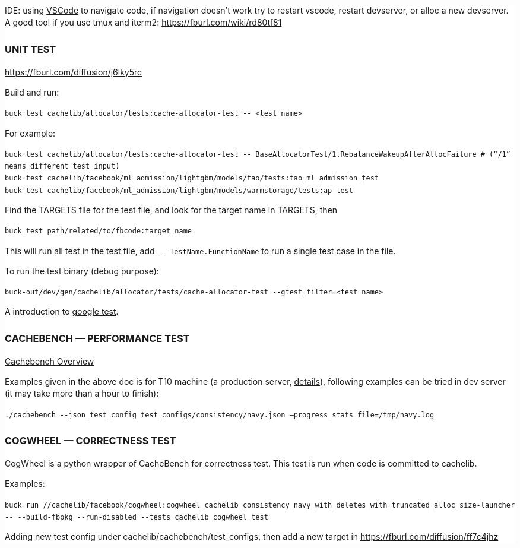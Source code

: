 
IDE: using [VSCode](https://www.internalfb.com/intern/wiki/Vscode/Languages/Cpp/) to navigate code, if navigation doesn’t work try to restart vscode, restart devserver, or alloc a new devserver. A good tool if you use tmux and iterm2: https://fburl.com/wiki/rd80tf81

### UNIT TEST
https://fburl.com/diffusion/j6lky5rc

Build and run:
```
buck test cachelib/allocator/tests:cache-allocator-test -- <test name>
```
For example:
```
buck test cachelib/allocator/tests:cache-allocator-test -- BaseAllocatorTest/1.RebalanceWakeupAfterAllocFailure # (“/1” means different test input)
buck test cachelib/facebook/ml_admission/lightgbm/models/tao/tests:tao_ml_admission_test
buck test cachelib/facebook/ml_admission/lightgbm/models/warmstorage/tests:ap-test
```
Find the TARGETS file for the test file, and look for the target name in TARGETS, then
```
buck test path/related/to/fbcode:target_name
```
This will run all test in the test file, add `-- TestName.FunctionName` to run a single test case in the file.

To run the test binary (debug purpose):
```
buck-out/dev/gen/cachelib/allocator/tests/cache-allocator-test --gtest_filter=<test name>
```

A introduction to [google test](https://developer.ibm.com/articles/au-googletestingframework/).

### CACHEBENCH — PERFORMANCE TEST
[Cachebench Overview](../../Cache_Library_User_Guides/Cachebench_Overview)

Examples given in the above doc is for T10 machine (a production server, [details](https://www.internalfb.com/intern/wiki/Facebook_Server_SKUs/)), following examples can be tried in dev server (it may take more than a hour to finish):
```
./cachebench --json_test_config test_configs/consistency/navy.json —progress_stats_file=/tmp/navy.log
```

### COGWHEEL — CORRECTNESS TEST
CogWheel is a python wrapper of CacheBench for correctness test. This test is run when code is committed to cachelib.

Examples:
```
buck run //cachelib/facebook/cogwheel:cogwheel_cachelib_consistency_navy_with_deletes_with_truncated_alloc_size-launcher -- --build-fbpkg --run-disabled --tests cachelib_cogwheel_test
```
Adding new test config under cachelib/cachebench/test_configs, then add a new target in https://fburl.com/diffusion/ff7c4jhz
